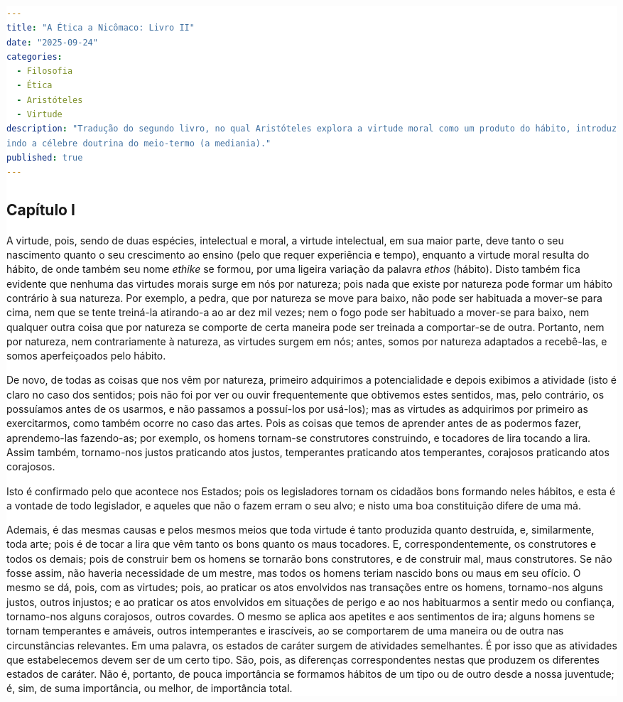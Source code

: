```yaml
---
title: "A Ética a Nicômaco: Livro II"
date: "2025-09-24"
categories:
  - Filosofia
  - Ética
  - Aristóteles
  - Virtude
description: "Tradução do segundo livro, no qual Aristóteles explora a virtude moral como um produto do hábito, introduzindo a célebre doutrina do meio-termo (a mediania)."
published: true
---
```


## Capítulo I

A virtude, pois, sendo de duas espécies, intelectual e moral, a virtude intelectual, em sua maior parte, deve tanto o seu nascimento quanto o seu crescimento ao ensino (pelo que requer experiência e tempo), enquanto a virtude moral resulta do hábito, de onde também seu nome *ethike* se formou, por uma ligeira variação da palavra *ethos* (hábito). Disto também fica evidente que nenhuma das virtudes morais surge em nós por natureza; pois nada que existe por natureza pode formar um hábito contrário à sua natureza. Por exemplo, a pedra, que por natureza se move para baixo, não pode ser habituada a mover-se para cima, nem que se tente treiná-la atirando-a ao ar dez mil vezes; nem o fogo pode ser habituado a mover-se para baixo, nem qualquer outra coisa que por natureza se comporte de certa maneira pode ser treinada a comportar-se de outra. Portanto, nem por natureza, nem contrariamente à natureza, as virtudes surgem em nós; antes, somos por natureza adaptados a recebê-las, e somos aperfeiçoados pelo hábito.

De novo, de todas as coisas que nos vêm por natureza, primeiro adquirimos a potencialidade e depois exibimos a atividade (isto é claro no caso dos sentidos; pois não foi por ver ou ouvir frequentemente que obtivemos estes sentidos, mas, pelo contrário, os possuíamos antes de os usarmos, e não passamos a possuí-los por usá-los); mas as virtudes as adquirimos por primeiro as exercitarmos, como também ocorre no caso das artes. Pois as coisas que temos de aprender antes de as podermos fazer, aprendemo-las fazendo-as; por exemplo, os homens tornam-se construtores construindo, e tocadores de lira tocando a lira. Assim também, tornamo-nos justos praticando atos justos, temperantes praticando atos temperantes, corajosos praticando atos corajosos.

Isto é confirmado pelo que acontece nos Estados; pois os legisladores tornam os cidadãos bons formando neles hábitos, e esta é a vontade de todo legislador, e aqueles que não o fazem erram o seu alvo; e nisto uma boa constituição difere de uma má.

Ademais, é das mesmas causas e pelos mesmos meios que toda virtude é tanto produzida quanto destruída, e, similarmente, toda arte; pois é de tocar a lira que vêm tanto os bons quanto os maus tocadores. E, correspondentemente, os construtores e todos os demais; pois de construir bem os homens se tornarão bons construtores, e de construir mal, maus construtores. Se não fosse assim, não haveria necessidade de um mestre, mas todos os homens teriam nascido bons ou maus em seu ofício. O mesmo se dá, pois, com as virtudes; pois, ao praticar os atos envolvidos nas transações entre os homens, tornamo-nos alguns justos, outros injustos; e ao praticar os atos envolvidos em situações de perigo e ao nos habituarmos a sentir medo ou confiança, tornamo-nos alguns corajosos, outros covardes. O mesmo se aplica aos apetites e aos sentimentos de ira; alguns homens se tornam temperantes e amáveis, outros intemperantes e irascíveis, ao se comportarem de uma maneira ou de outra nas circunstâncias relevantes. Em uma palavra, os estados de caráter surgem de atividades semelhantes. É por isso que as atividades que estabelecemos devem ser de um certo tipo. São, pois, as diferenças correspondentes nestas que produzem os diferentes estados de caráter. Não é, portanto, de pouca importância se formamos hábitos de um tipo ou de outro desde a nossa juventude; é, sim, de suma importância, ou melhor, de importância total.
